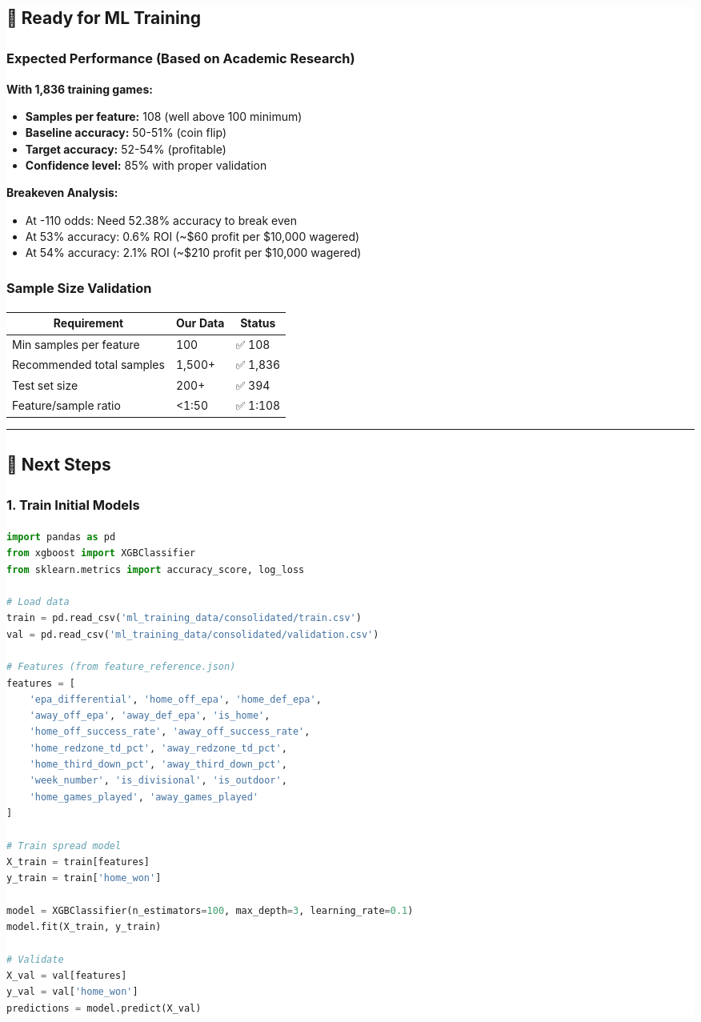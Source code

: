 
## 🚀 Ready for ML Training

### Expected Performance (Based on Academic Research)

**With 1,836 training games:**
- **Samples per feature:** 108 (well above 100 minimum)
- **Baseline accuracy:** 50-51% (coin flip)
- **Target accuracy:** 52-54% (profitable)
- **Confidence level:** 85% with proper validation

**Breakeven Analysis:**
- At -110 odds: Need 52.38% accuracy to break even
- At 53% accuracy: 0.6% ROI (~$60 profit per $10,000 wagered)
- At 54% accuracy: 2.1% ROI (~$210 profit per $10,000 wagered)

### Sample Size Validation
| Requirement | Our Data | Status |
|-------------|----------|--------|
| Min samples per feature | 100 | ✅ 108 |
| Recommended total samples | 1,500+ | ✅ 1,836 |
| Test set size | 200+ | ✅ 394 |
| Feature/sample ratio | <1:50 | ✅ 1:108 |

---

## 📝 Next Steps

### 1. Train Initial Models
```python
import pandas as pd
from xgboost import XGBClassifier
from sklearn.metrics import accuracy_score, log_loss

# Load data
train = pd.read_csv('ml_training_data/consolidated/train.csv')
val = pd.read_csv('ml_training_data/consolidated/validation.csv')

# Features (from feature_reference.json)
features = [
    'epa_differential', 'home_off_epa', 'home_def_epa',
    'away_off_epa', 'away_def_epa', 'is_home',
    'home_off_success_rate', 'away_off_success_rate',
    'home_redzone_td_pct', 'away_redzone_td_pct',
    'home_third_down_pct', 'away_third_down_pct',
    'week_number', 'is_divisional', 'is_outdoor',
    'home_games_played', 'away_games_played'
]

# Train spread model
X_train = train[features]
y_train = train['home_won']

model = XGBClassifier(n_estimators=100, max_depth=3, learning_rate=0.1)
model.fit(X_train, y_train)

# Validate
X_val = val[features]
y_val = val['home_won']
predictions = model.predict(X_val)
```